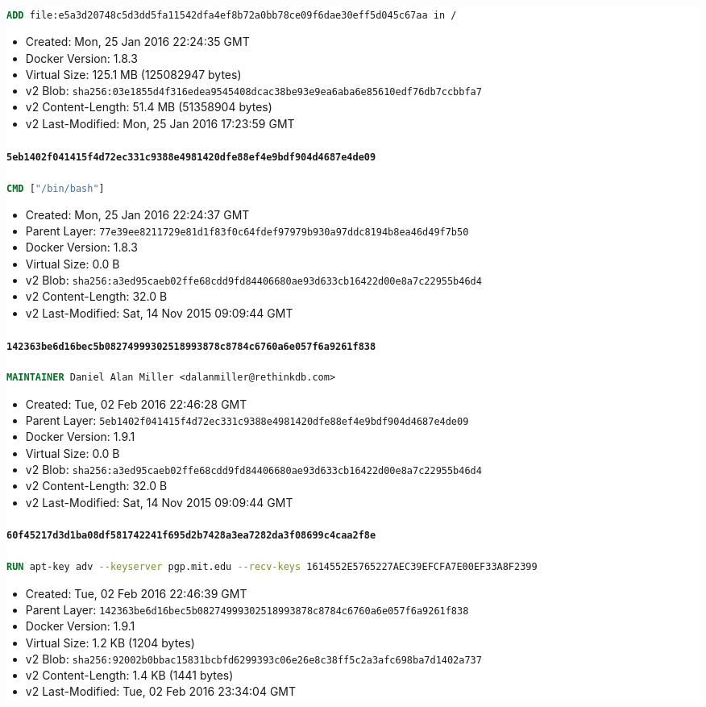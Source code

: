 ```dockerfile
ADD file:e5a3d20748c5d3dd5fa11542dfa4ef8b72a0bb78ce09f6dae30eff5d045c67aa in /
```

-	Created: Mon, 25 Jan 2016 22:24:35 GMT
-	Docker Version: 1.8.3
-	Virtual Size: 125.1 MB (125082947 bytes)
-	v2 Blob: `sha256:03e1855d4f316edea9545408dcac38be93e9ea6aba6e85610edf76db7ccbbfa7`
-	v2 Content-Length: 51.4 MB (51358904 bytes)
-	v2 Last-Modified: Mon, 25 Jan 2016 17:23:59 GMT

#### `5eb1402f041415f4d72ec331c9388e4981420dfe88ef4e9bdf904d4687e4de09`

```dockerfile
CMD ["/bin/bash"]
```

-	Created: Mon, 25 Jan 2016 22:24:37 GMT
-	Parent Layer: `77e39ee8211729e81d1f83f0c64fdef97979b930a97ddc8194b8ea46d49f7b50`
-	Docker Version: 1.8.3
-	Virtual Size: 0.0 B
-	v2 Blob: `sha256:a3ed95caeb02ffe68cdd9fd84406680ae93d633cb16422d00e8a7c22955b46d4`
-	v2 Content-Length: 32.0 B
-	v2 Last-Modified: Sat, 14 Nov 2015 09:09:44 GMT

#### `142363be6d16bec5b08274999302518993878c8784c6760a6e057f6a9261f838`

```dockerfile
MAINTAINER Daniel Alan Miller <dalanmiller@rethinkdb.com>
```

-	Created: Tue, 02 Feb 2016 22:46:28 GMT
-	Parent Layer: `5eb1402f041415f4d72ec331c9388e4981420dfe88ef4e9bdf904d4687e4de09`
-	Docker Version: 1.9.1
-	Virtual Size: 0.0 B
-	v2 Blob: `sha256:a3ed95caeb02ffe68cdd9fd84406680ae93d633cb16422d00e8a7c22955b46d4`
-	v2 Content-Length: 32.0 B
-	v2 Last-Modified: Sat, 14 Nov 2015 09:09:44 GMT

#### `60f45217d3d1ba08df581742241f695d2b7428a3ea7282da3f08699c4caa2f8e`

```dockerfile
RUN apt-key adv --keyserver pgp.mit.edu --recv-keys 1614552E5765227AEC39EFCFA7E00EF33A8F2399
```

-	Created: Tue, 02 Feb 2016 22:46:39 GMT
-	Parent Layer: `142363be6d16bec5b08274999302518993878c8784c6760a6e057f6a9261f838`
-	Docker Version: 1.9.1
-	Virtual Size: 1.2 KB (1204 bytes)
-	v2 Blob: `sha256:92002b0bbac15831bcbfd6299393c06e26e8c38ff5c2a3afc698ba7d1402a737`
-	v2 Content-Length: 1.4 KB (1441 bytes)
-	v2 Last-Modified: Tue, 02 Feb 2016 23:34:04 GMT
